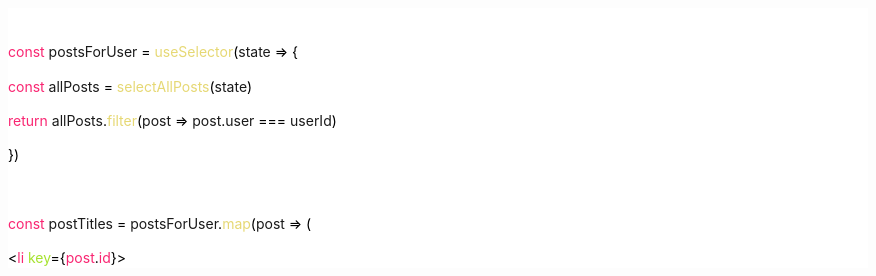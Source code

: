 <span class="token plain" style="display: inline-block"> </span>

<span class="token plain"> </span><span class="token keyword" style="color: #f92672">const</span><span class="token plain"> postsForUser </span><span class="token operator" style="color: #000000">=</span><span class="token plain"> </span><span class="token function" style="color: #e6d874">useSelector</span><span class="token punctuation" style="color: #000000">(</span><span class="token parameter">state</span><span class="token plain"> </span><span class="token operator" style="color: #000000">=&gt;</span><span class="token plain"> </span><span class="token punctuation" style="color: #000000">{</span><span class="token plain"></span>

<span class="token plain"> </span><span class="token keyword" style="color: #f92672">const</span><span class="token plain"> allPosts </span><span class="token operator" style="color: #000000">=</span><span class="token plain"> </span><span class="token function" style="color: #e6d874">selectAllPosts</span><span class="token punctuation" style="color: #000000">(</span><span class="token plain">state</span><span class="token punctuation" style="color: #000000">)</span><span class="token plain"></span>

<span class="token plain"> </span><span class="token keyword" style="color: #f92672">return</span><span class="token plain"> allPosts</span><span class="token punctuation" style="color: #000000">.</span><span class="token function" style="color: #e6d874">filter</span><span class="token punctuation" style="color: #000000">(</span><span class="token parameter">post</span><span class="token plain"> </span><span class="token operator" style="color: #000000">=&gt;</span><span class="token plain"> post</span><span class="token punctuation" style="color: #000000">.</span><span class="token plain">user </span><span class="token operator" style="color: #000000">===</span><span class="token plain"> userId</span><span class="token punctuation" style="color: #000000">)</span><span class="token plain"></span>

<span class="token plain"> </span><span class="token punctuation" style="color: #000000">}</span><span class="token punctuation" style="color: #000000">)</span><span class="token plain"></span>

<span class="token plain" style="display: inline-block"> </span>

<span class="token plain"> </span><span class="token keyword" style="color: #f92672">const</span><span class="token plain"> postTitles </span><span class="token operator" style="color: #000000">=</span><span class="token plain"> postsForUser</span><span class="token punctuation" style="color: #000000">.</span><span class="token function" style="color: #e6d874">map</span><span class="token punctuation" style="color: #000000">(</span><span class="token parameter">post</span><span class="token plain"> </span><span class="token operator" style="color: #000000">=&gt;</span><span class="token plain"> </span><span class="token punctuation" style="color: #000000">(</span><span class="token plain"></span>

<span class="token plain"> </span><span class="token tag punctuation" style="color: #000000">&lt;</span><span class="token tag" style="color: #f92672">li</span><span class="token tag" style="color: #f92672"> </span><span class="token tag attr-name" style="color: #a6e22e">key</span><span class="token tag script language-javascript script-punctuation punctuation" style="color: #000000">=</span><span class="token tag script language-javascript punctuation" style="color: #000000">{</span><span class="token tag script language-javascript" style="color: #f92672">post</span><span class="token tag script language-javascript punctuation" style="color: #000000">.</span><span class="token tag script language-javascript" style="color: #f92672">id</span><span class="token tag script language-javascript punctuation" style="color: #000000">}</span><span class="token tag punctuation" style="color: #000000">&gt;</span><span class="token plain"></span>
